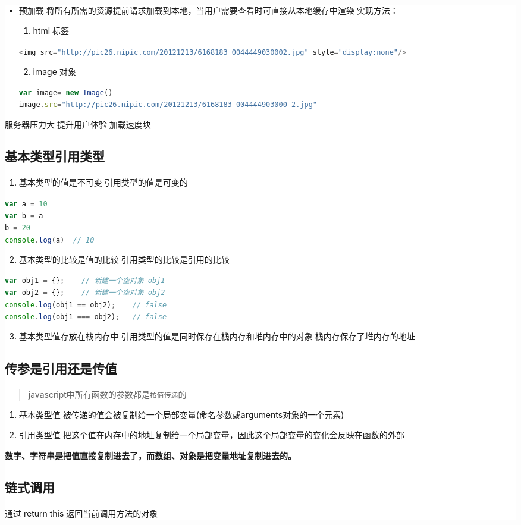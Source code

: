 - 预加载
将所有所需的资源提前请求加载到本地，当用户需要查看时可直接从本地缓存中渲染
实现方法：
    1. html 标签
    ```js
    <img src="http://pic26.nipic.com/20121213/6168183 0044449030002.jpg" style="display:none"/>
    ```
    2. image 对象

    ```js
    var image= new Image()
    image.src="http://pic26.nipic.com/20121213/6168183 004444903000 2.jpg"
    ```

服务器压力大
提升用户体验
加载速度块

## 基本类型引用类型

1. 基本类型的值是不可变                             引用类型的值是可变的
```js
var a = 10
var b = a
b = 20
console.log(a)  // 10
```

2. 基本类型的比较是值的比较                         引用类型的比较是引用的比较
```js
var obj1 = {};    // 新建一个空对象 obj1
var obj2 = {};    // 新建一个空对象 obj2
console.log(obj1 == obj2);    // false
console.log(obj1 === obj2);   // false
```
3. 基本类型值存放在栈内存中                         引用类型的值是同时保存在栈内存和堆内存中的对象
栈内存保存了堆内存的地址

## 传参是引用还是传值
> javascript中所有函数的参数都是`按值传递`的

1. 基本类型值
被传递的值会被复制给一个局部变量(命名参数或arguments对象的一个元素)

2. 引用类型值
把这个值在内存中的地址复制给一个局部变量，因此这个局部变量的变化会反映在函数的外部


**数字、字符串是把值直接复制进去了，而数组、对象是把变量地址复制进去的。**


## 链式调用 
通过 return this 返回当前调用方法的对象
